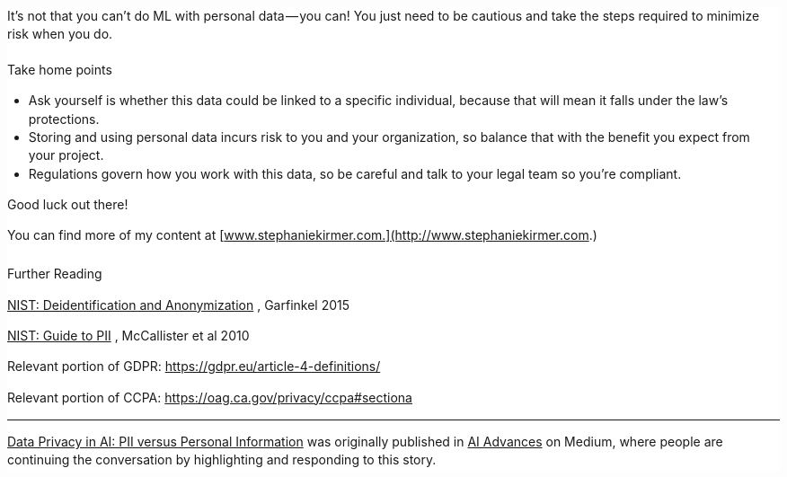 


 It’s not that you can’t do ML with personal data — you can! You just need to be cautious and take the steps required to minimize risk when you do.



#### 
 Take home points


* Ask yourself is whether this data could be linked to a specific individual, because that will mean it falls under the law’s protections.
* Storing and using personal data incurs risk to you and your organization, so balance that with the benefit you expect from your project.
* Regulations govern how you work with this data, so be careful and talk to your legal team so you’re compliant.



 Good luck out there!




 You can find more of my content at
 [www.stephaniekirmer.com.](http://www.stephaniekirmer.com.) 



### 
 Further Reading



[NIST: Deidentification and Anonymization](https://nvlpubs.nist.gov/nistpubs/ir/2015/NIST.IR.8053.pdf?uuid=n2tDjSm0DpcTq02f5027) 
 , Garfinkel 2015




[NIST: Guide to PII](https://nvlpubs.nist.gov/nistpubs/legacy/sp/nistspecialpublication800-122.pdf?__hstc=40977085.07430159d50a3c91e72c280a7921bf0d.1530662400146.1530662400147.1530662400148.1&__hssc=40977085.1.1530662400149&__hsfp=1773666937) 
 , McCallister et al 2010




 Relevant portion of GDPR:
 <https://gdpr.eu/article-4-definitions/>




 Relevant portion of CCPA:
 <https://oag.ca.gov/privacy/ccpa#sectiona>






---



[Data Privacy in AI: PII versus Personal Information](https://ai.gopubby.com/data-privacy-in-ai-pii-versus-personal-information-80ac237ba7ea) 
 was originally published in
 [AI Advances](https://ai.gopubby.com) 
 on Medium, where people are continuing the conversation by highlighting and responding to this story.



